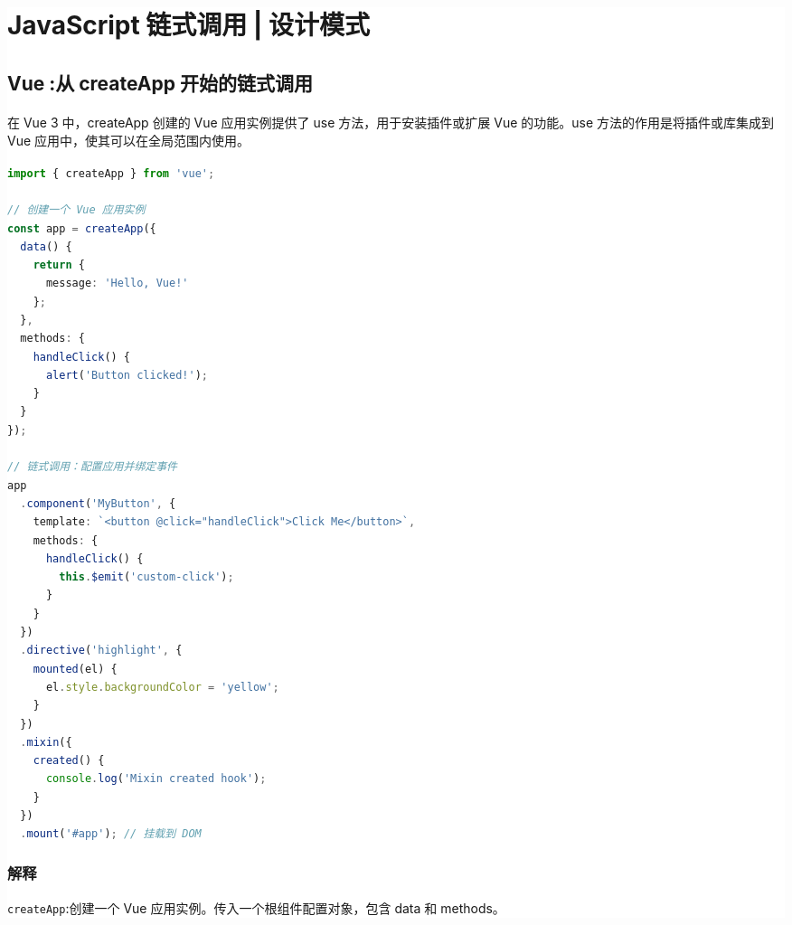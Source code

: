 # JavaScript 链式调用 | 设计模式


## Vue :从 createApp 开始的链式调用

在 Vue 3 中，createApp 创建的 Vue 应用实例提供了 use 方法，用于安装插件或扩展 Vue 的功能。use 方法的作用是将插件或库集成到 Vue 应用中，使其可以在全局范围内使用。

```ts
import { createApp } from 'vue';

// 创建一个 Vue 应用实例
const app = createApp({
  data() {
    return {
      message: 'Hello, Vue!'
    };
  },
  methods: {
    handleClick() {
      alert('Button clicked!');
    }
  }
});

// 链式调用：配置应用并绑定事件
app
  .component('MyButton', {
    template: `<button @click="handleClick">Click Me</button>`,
    methods: {
      handleClick() {
        this.$emit('custom-click');
      }
    }
  })
  .directive('highlight', {
    mounted(el) {
      el.style.backgroundColor = 'yellow';
    }
  })
  .mixin({
    created() {
      console.log('Mixin created hook');
    }
  })
  .mount('#app'); // 挂载到 DOM
```

### 解释

`createApp`:创建一个 Vue 应用实例。传入一个根组件配置对象，包含 data 和 methods。
